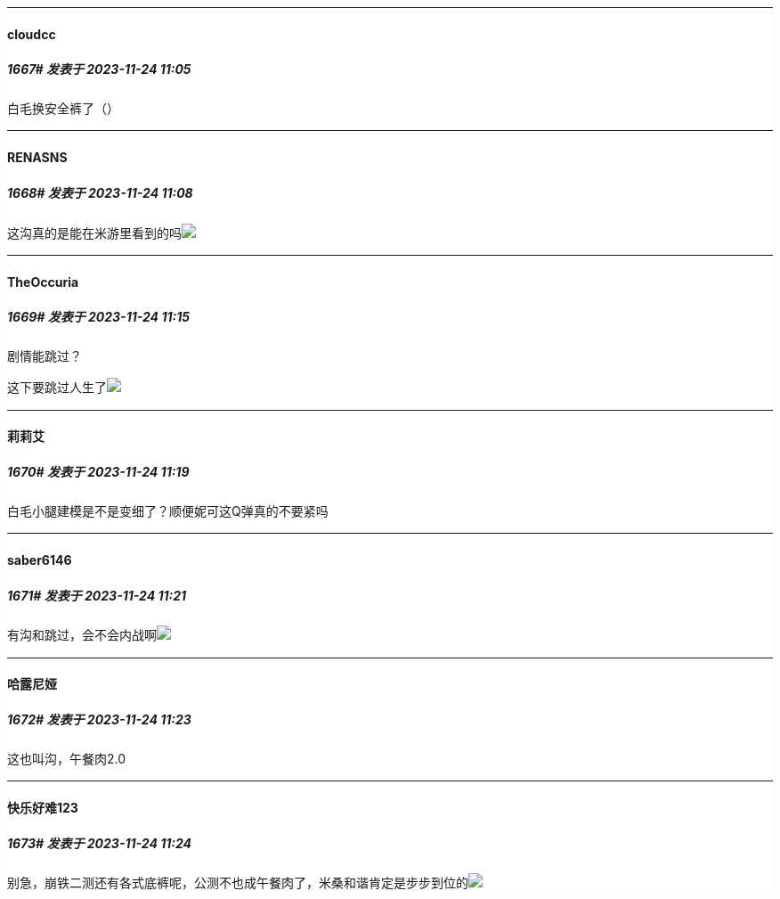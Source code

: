 *****

####  cloudcc  
##### 1667#       发表于 2023-11-24 11:05

白毛换安全裤了（）

*****

####  RENASNS  
##### 1668#       发表于 2023-11-24 11:08

这沟真的是能在米游里看到的吗<img src="https://static.saraba1st.com/image/smiley/face2017/026.png" referrerpolicy="no-referrer">


*****

####  TheOccuria  
##### 1669#       发表于 2023-11-24 11:15

剧情能跳过？

这下要跳过人生了<img src="https://static.saraba1st.com/image/smiley/face2017/066.png" referrerpolicy="no-referrer">

*****

####  莉莉艾  
##### 1670#       发表于 2023-11-24 11:19

白毛小腿建模是不是变细了？顺便妮可这Q弹真的不要紧吗

*****

####  saber6146  
##### 1671#       发表于 2023-11-24 11:21

有沟和跳过，会不会内战啊<img src="https://static.saraba1st.com/image/smiley/face2017/067.png" referrerpolicy="no-referrer">


*****

####  哈露尼娅  
##### 1672#       发表于 2023-11-24 11:23

这也叫沟，午餐肉2.0

*****

####  快乐好难123  
##### 1673#       发表于 2023-11-24 11:24

别急，崩铁二测还有各式底裤呢，公测不也成午餐肉了，米桑和谐肯定是步步到位的<img src="https://static.saraba1st.com/image/smiley/face2017/067.png" referrerpolicy="no-referrer">
